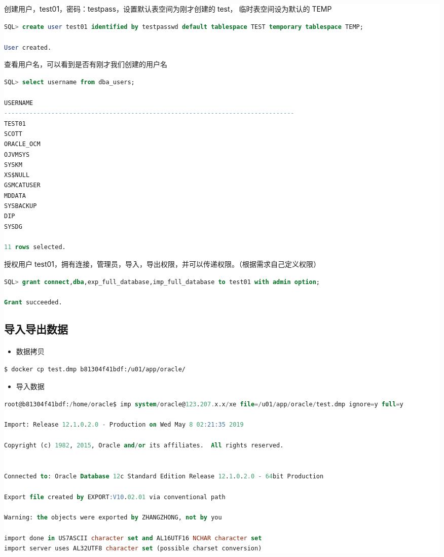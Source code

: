 ```sql
```

创建用户，test01，密码：testpass，设置默认表空间为刚才创建的 test， 临时表空间设为默认的 TEMP

```sql
SQL> create user test01 identified by testpasswd default tablespace TEST temporary tablespace TEMP;

User created.
```

查看用户名，可以看到是否有刚才我们创建的用户名
```sql
SQL> select username from dba_users;

USERNAME
--------------------------------------------------------------------------------
TEST01
SCOTT
ORACLE_OCM
OJVMSYS
SYSKM
XS$NULL
GSMCATUSER
MDDATA
SYSBACKUP
DIP
SYSDG

11 rows selected.

```

授权用户 test01，拥有连接，管理员，导入，导出权限，并可以传递权限。（根据需求自己定义权限）

```sql
SQL> grant connect,dba,exp_full_database,imp_full_database to test01 with admin option;

Grant succeeded.

```

## 导入导出数据

* 数据拷贝

```sh
$ docker cp test.dmp b81304f41bdf:/u01/app/oracle/
```

* 导入数据

```sql
root@b81304f41bdf:/home/oracle$ imp system/oracle@123.207.x.x/xe file=/u01/app/oracle/test.dmp ignore=y full=y

Import: Release 12.1.0.2.0 - Production on Wed May 8 02:21:35 2019

Copyright (c) 1982, 2015, Oracle and/or its affiliates.  All rights reserved.


Connected to: Oracle Database 12c Standard Edition Release 12.1.0.2.0 - 64bit Production

Export file created by EXPORT:V10.02.01 via conventional path

Warning: the objects were exported by ZHANGZHONG, not by you

import done in US7ASCII character set and AL16UTF16 NCHAR character set
import server uses AL32UTF8 character set (possible charset conversion)
```